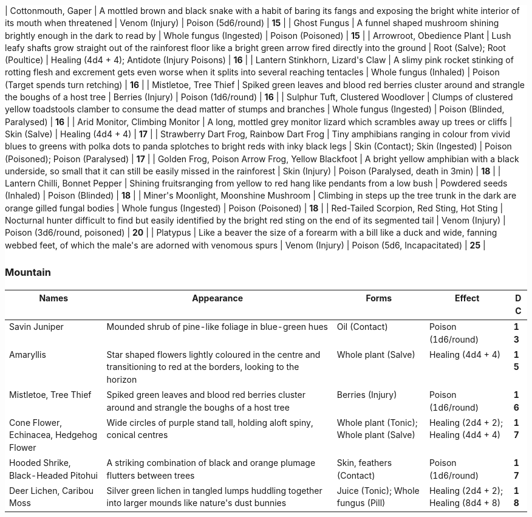 | Cottonmouth, Gaper                                | A mottled brown and black snake with a habit of baring its fangs and exposing the bright white interior of its mouth when threatened           | Venom (Injury)                  | Poison (5d6/round)                           | **15** |
| Ghost Fungus                                      | A funnel shaped mushroom shining brightly enough in the dark to read by                                                                        | Whole fungus (Ingested)         | Poison (Poisoned)                            | **15** |
| Arrowroot, Obedience Plant                        | Lush leafy shafts grow straight out of the rainforest floor like a bright green arrow fired directly into the ground                           | Root (Salve); Root (Poultice)   | Healing (4d4 + 4); Antidote (Injury Poisons) | **16** |
| Lantern Stinkhorn, Lizard's Claw                  | A slimy pink rocket stinking of rotting flesh and excrement gets even worse when it splits into several reaching tentacles                     | Whole fungus (Inhaled)          | Poison (Target spends turn retching)         | **16** |
| Mistletoe, Tree Thief                             | Spiked green leaves and blood red berries cluster around and strangle the boughs of a host tree                                                | Berries (Injury)                | Poison (1d6/round)                           | **16** |
| Sulphur Tuft, Clustered Woodlover                 | Clumps of clustered yellow toadstools clamber to consume the dead matter of stumps and branches                                                | Whole fungus (Ingested)         | Poison (Blinded, Paralysed)                  | **16** |
| Arid Monitor, Climbing Monitor                    | A long, mottled grey monitor lizard which scrambles away up trees or cliffs                                                                    | Skin (Salve)                    | Healing (4d4 + 4)                            | **17** |
| Strawberry Dart Frog, Rainbow Dart Frog           | Tiny amphibians ranging in colour from vivid blues to greens with polka dots to panda splotches to bright reds with inky black legs            | Skin (Contact); Skin (Ingested) | Poison (Poisoned); Poison (Paralysed)        | **17** |
| Golden Frog, Poison Arrow Frog, Yellow Blackfoot  | A bright yellow amphibian with a black underside, so small that it can still be easily missed in the rainforest                                | Skin (Injury)                   | Poison (Paralysed, death in 3min)            | **18** |
| Lantern Chilli, Bonnet Pepper                     | Shining fruitsranging from yellow to red hang like pendants from a low bush                                                                    | Powdered seeds (Inhaled)        | Poison (Blinded)                             | **18** |
| Miner's Moonlight, Moonshine Mushroom             | Climbing in steps up the tree trunk in the dark are orange gilled fungal bodies                                                                | Whole fungus (Ingested)         | Poison (Poisoned)                            | **18** |
| Red-Tailed Scorpion, Red Sting, Hot Sting         | Nocturnal hunter difficult to find but easily identified by the bright red sting on the end of its segmented tail                              | Venom (Injury)                  | Poison (3d6/round, poisoned)                 | **20** |
| Platypus                                          | Like a beaver the size of a forearm with a bill like a duck and wide, fanning webbed feet, of which the male's are adorned with venomous spurs | Venom (Injury)                  | Poison (5d6, Incapacitated)                  | **25** |

### Mountain

| Names                                   | Appearance                                                                                                         | Forms                                    | Effect                               | DC     |
| --------------------------------------- | ------------------------------------------------------------------------------------------------------------------ | ---------------------------------------- | ------------------------------------ | ------ |
| Savin Juniper                           | Mounded shrub of pine-like foliage in blue-green hues                                                              | Oil (Contact)                            | Poison (1d6/round)                   | **13** |
| Amaryllis                               | Star shaped flowers lightly coloured in the centre and transitioning to red at the borders, looking to the horizon | Whole plant (Salve)                      | Healing (4d4 + 4)                    | **15** |
| Mistletoe, Tree Thief                   | Spiked green leaves and blood red berries cluster around and strangle the boughs of a host tree                    | Berries (Injury)                         | Poison (1d6/round)                   | **16** |
| Cone Flower, Echinacea, Hedgehog Flower | Wide circles of purple stand tall, holding aloft spiny, conical centres                                            | Whole plant (Tonic); Whole plant (Salve) | Healing (2d4 + 2); Healing (4d4 + 4) | **17** |
| Hooded Shrike, Black-Headed Pitohui     | A striking combination of black and orange plumage flutters between trees                                          | Skin, feathers (Contact)                 | Poison (1d6/round)                   | **17** |
| Deer Lichen, Caribou Moss               | Silver green lichen in tangled lumps huddling together into larger mounds like nature's dust bunnies               | Juice (Tonic); Whole fungus (Pill)       | Healing (2d4 + 2); Healing (8d4 + 8) | **18** |